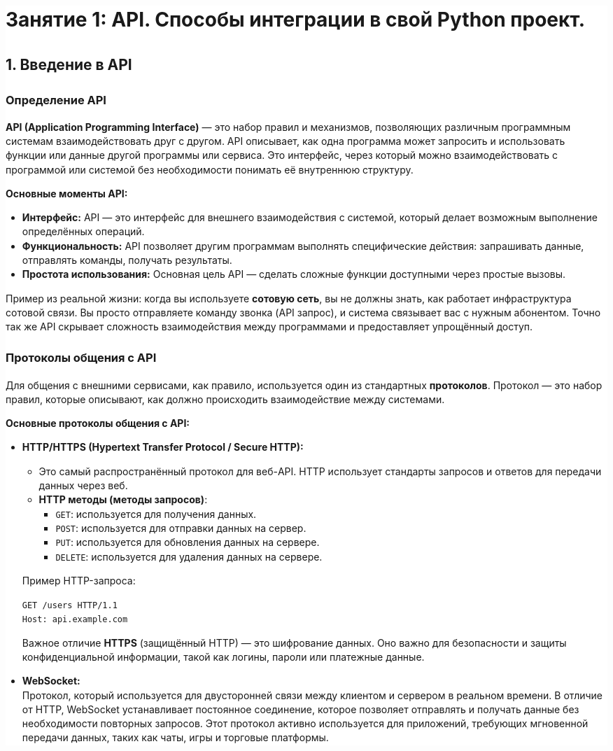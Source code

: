 # Занятие 1: API. Способы интеграции в свой Python проект.

## 1. **Введение в API**

### **Определение API**

**API (Application Programming Interface)** — это набор правил и механизмов, позволяющих различным программным системам взаимодействовать друг с другом. API описывает, как одна программа может запросить и использовать функции или данные другой программы или сервиса. Это интерфейс, через который можно взаимодействовать с программой или системой без необходимости понимать её внутреннюю структуру.

**Основные моменты API:**
- **Интерфейс:** API — это интерфейс для внешнего взаимодействия с системой, который делает возможным выполнение определённых операций.
- **Функциональность:** API позволяет другим программам выполнять специфические действия: запрашивать данные, отправлять команды, получать результаты.
- **Простота использования:** Основная цель API — сделать сложные функции доступными через простые вызовы.

Пример из реальной жизни: когда вы используете **сотовую сеть**, вы не должны знать, как работает инфраструктура сотовой связи. Вы просто отправляете команду звонка (API запрос), и система связывает вас с нужным абонентом. Точно так же API скрывает сложность взаимодействия между программами и предоставляет упрощённый доступ.

### **Протоколы общения с API**

Для общения с внешними сервисами, как правило, используется один из стандартных **протоколов**. Протокол — это набор правил, которые описывают, как должно происходить взаимодействие между системами.

**Основные протоколы общения с API:**

- **HTTP/HTTPS (Hypertext Transfer Protocol / Secure HTTP):**
  - Это самый распространённый протокол для веб-API. HTTP использует стандарты запросов и ответов для передачи данных через веб.
  - **HTTP методы (методы запросов)**:
    - `GET`: используется для получения данных.
    - `POST`: используется для отправки данных на сервер.
    - `PUT`: используется для обновления данных на сервере.
    - `DELETE`: используется для удаления данных на сервере.
  
  Пример HTTP-запроса:
  ```
  GET /users HTTP/1.1
  Host: api.example.com
  ```

  Важное отличие **HTTPS** (защищённый HTTP) — это шифрование данных. Оно важно для безопасности и защиты конфиденциальной информации, такой как логины, пароли или платежные данные.

- **WebSocket:**  
  Протокол, который используется для двусторонней связи между клиентом и сервером в реальном времени. В отличие от HTTP, WebSocket устанавливает постоянное соединение, которое позволяет отправлять и получать данные без необходимости повторных запросов. Этот протокол активно используется для приложений, требующих мгновенной передачи данных, таких как чаты, игры и торговые платформы.
